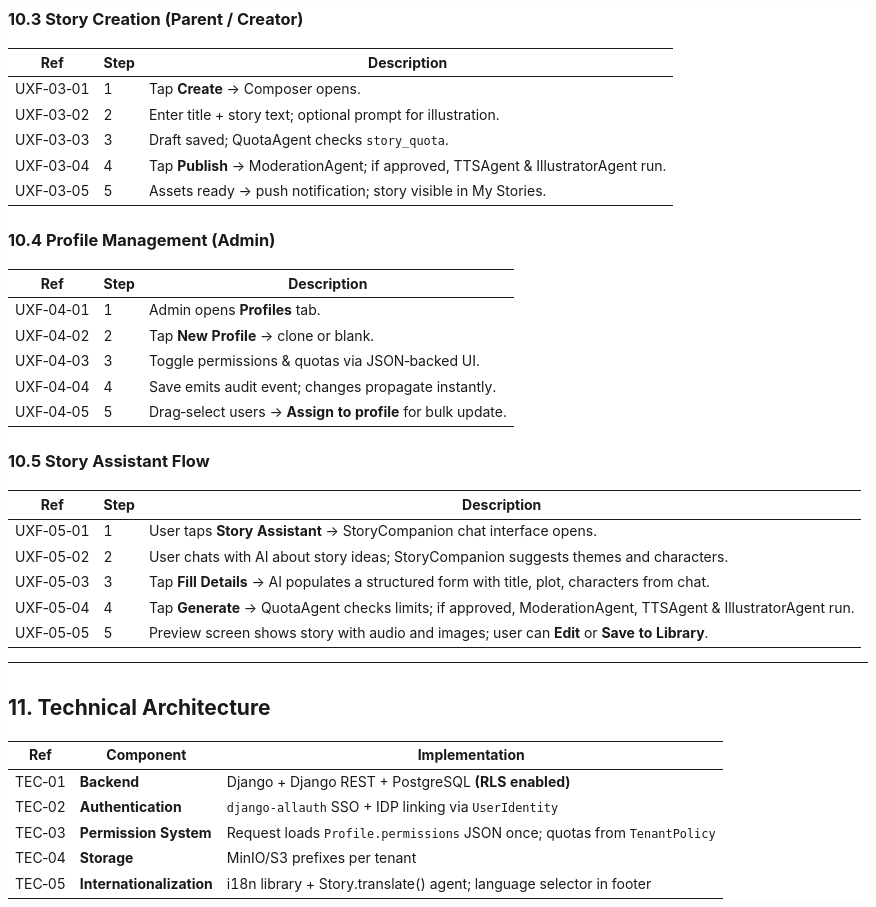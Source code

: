 ### 10.3 Story Creation (Parent / Creator)

| Ref      | Step | Description                                                                                      |
| -------- | ---- | ------------------------------------------------------------------------------------------------ |
| UXF‑03‑01 | 1    | Tap **Create** → Composer opens.                                                                 |
| UXF‑03‑02 | 2    | Enter title + story text; optional prompt for illustration.                                      |
| UXF‑03‑03 | 3    | Draft saved; QuotaAgent checks `story_quota`.                                                    |
| UXF‑03‑04 | 4    | Tap **Publish** → ModerationAgent; if approved, TTSAgent & IllustratorAgent run.                 |
| UXF‑03‑05 | 5    | Assets ready → push notification; story visible in My Stories.                                   |

### 10.4 Profile Management (Admin)

| Ref      | Step | Description                                                                                      |
| -------- | ---- | ------------------------------------------------------------------------------------------------ |
| UXF‑04‑01 | 1    | Admin opens **Profiles** tab.                                                                    |
| UXF‑04‑02 | 2    | Tap **New Profile** → clone or blank.                                                            |
| UXF‑04‑03 | 3    | Toggle permissions & quotas via JSON‑backed UI.                                                  |
| UXF‑04‑04 | 4    | Save emits audit event; changes propagate instantly.                                             |
| UXF‑04‑05 | 5    | Drag‑select users → **Assign to profile** for bulk update.                                       |


### 10.5 Story Assistant Flow

| Ref      | Step | Description                                                                                      |
| -------- | ---- | ------------------------------------------------------------------------------------------------ |
| UXF‑05‑01 | 1    | User taps **Story Assistant** → StoryCompanion chat interface opens.                             |
| UXF‑05‑02 | 2    | User chats with AI about story ideas; StoryCompanion suggests themes and characters.             |
| UXF‑05‑03 | 3    | Tap **Fill Details** → AI populates a structured form with title, plot, characters from chat.    |
| UXF‑05‑04 | 4    | Tap **Generate** → QuotaAgent checks limits; if approved, ModerationAgent, TTSAgent & IllustratorAgent run. |
| UXF‑05‑05 | 5    | Preview screen shows story with audio and images; user can **Edit** or **Save to Library**.      |

---

## 11. Technical Architecture

| Ref    | Component               | Implementation                                                                      |
| ------ | ----------------------- | ----------------------------------------------------------------------------------- |
| TEC‑01 | **Backend**             | Django + Django REST + PostgreSQL **(RLS enabled)**                                 |
| TEC‑02 | **Authentication**      | `django‑allauth` SSO + IDP linking via `UserIdentity`                              |
| TEC‑03 | **Permission System**   | Request loads `Profile.permissions` JSON once; quotas from `TenantPolicy`           |
| TEC‑04 | **Storage**             | MinIO/S3 prefixes per tenant                                                        |
| TEC‑05 | **Internationalization**| i18n library + Story.translate() agent; language selector in footer                 |
